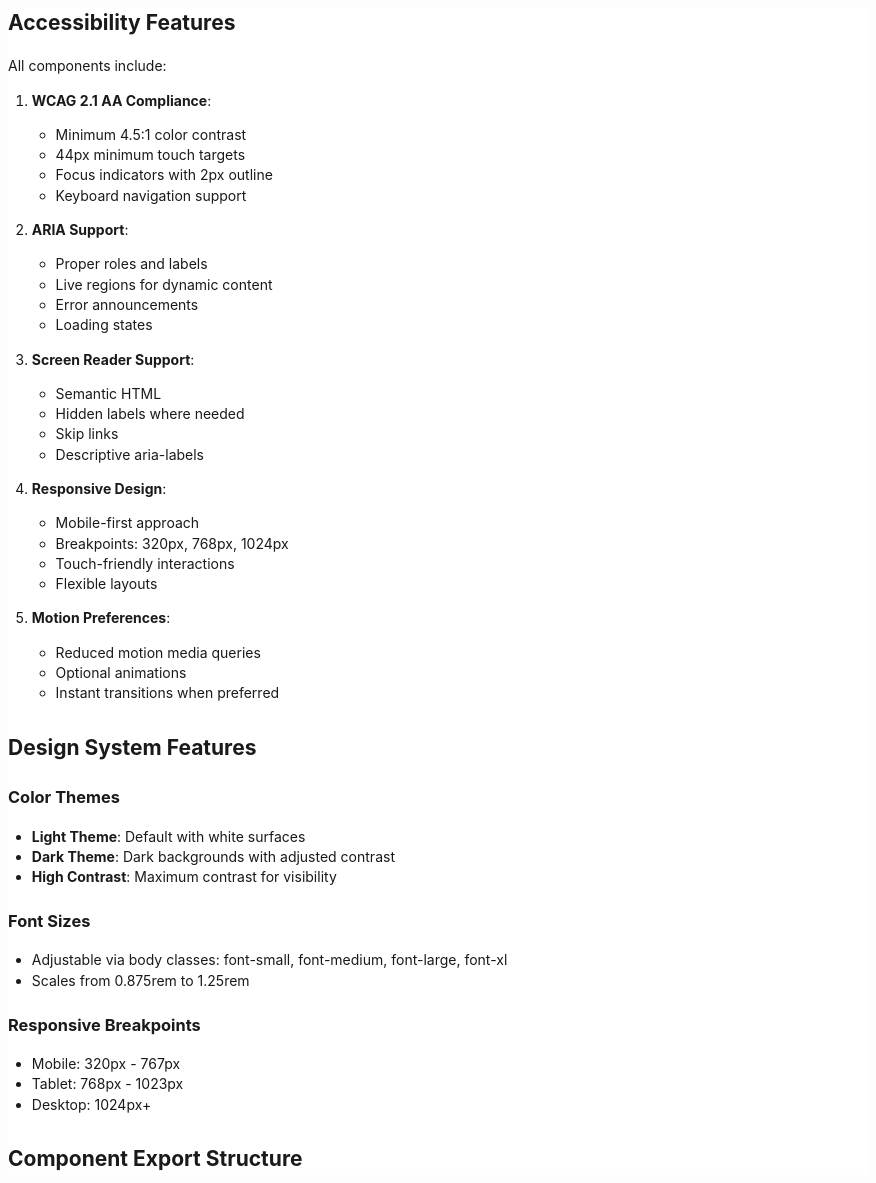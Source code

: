 ## Accessibility Features

All components include:

1. **WCAG 2.1 AA Compliance**:
   - Minimum 4.5:1 color contrast
   - 44px minimum touch targets
   - Focus indicators with 2px outline
   - Keyboard navigation support

2. **ARIA Support**:
   - Proper roles and labels
   - Live regions for dynamic content
   - Error announcements
   - Loading states

3. **Screen Reader Support**:
   - Semantic HTML
   - Hidden labels where needed
   - Skip links
   - Descriptive aria-labels

4. **Responsive Design**:
   - Mobile-first approach
   - Breakpoints: 320px, 768px, 1024px
   - Touch-friendly interactions
   - Flexible layouts

5. **Motion Preferences**:
   - Reduced motion media queries
   - Optional animations
   - Instant transitions when preferred

## Design System Features

### Color Themes
- **Light Theme**: Default with white surfaces
- **Dark Theme**: Dark backgrounds with adjusted contrast
- **High Contrast**: Maximum contrast for visibility

### Font Sizes
- Adjustable via body classes: font-small, font-medium, font-large, font-xl
- Scales from 0.875rem to 1.25rem

### Responsive Breakpoints
- Mobile: 320px - 767px
- Tablet: 768px - 1023px
- Desktop: 1024px+

## Component Export Structure
